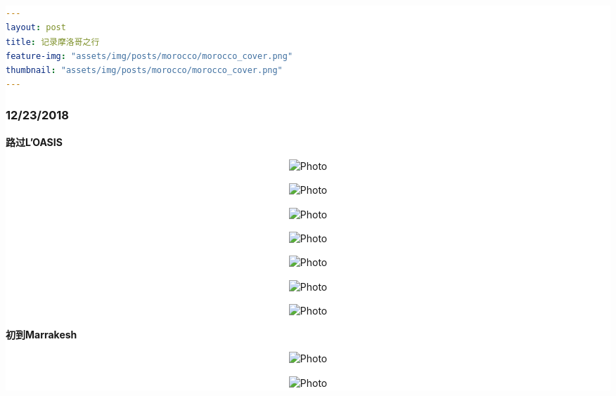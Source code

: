 ```yaml
---
layout: post
title: 记录摩洛哥之行
feature-img: "assets/img/posts/morocco/morocco_cover.png"
thumbnail: "assets/img/posts/morocco/morocco_cover.png"
---
```


### 12/23/2018 

**路过L’OASIS** 

<p align="center">
  <img src="https://selenitewhisper.github.io/assets/img/posts/morocco/12232018/firststop1.jpg?raw=true" alt="Photo" style="width: 1000px;"/> 
</p>

<p align="center">
  <img src="https://selenitewhisper.github.io/assets/img/posts/morocco/12232018/firststop2.jpg?raw=true" alt="Photo" style="width: 1000px;"/> 
</p>

<p align="center">
  <img src="https://selenitewhisper.github.io/assets/img/posts/morocco/12232018/firststop3.jpg?raw=true" alt="Photo" style="width: 1000px;"/> 
</p>

<p align="center">
  <img src="https://selenitewhisper.github.io/assets/img/posts/morocco/12232018/firststop4.jpg?raw=true" alt="Photo" style="width: 1000px;"/> 
</p>

<p align="center">
  <img src="https://selenitewhisper.github.io/assets/img/posts/morocco/12232018/firststop5.jpg?raw=true" alt="Photo" style="width: 1000px;"/> 
</p>

<p align="center">
  <img src="https://selenitewhisper.github.io/assets/img/posts/morocco/12232018/firststop6.jpg?raw=true" alt="Photo" style="width: 1000px;"/> 
</p>

<p align="center">
  <img src="https://selenitewhisper.github.io/assets/img/posts/morocco/12232018/firststop7.jpg?raw=true" alt="Photo" style="width: 1000px;"/> 
</p>

**初到Marrakesh**

<p align="center">
  <img src="https://selenitewhisper.github.io/assets/img/posts/morocco/12232018/malakashi1.jpg?raw=true" alt="Photo" style="width: 1000px;"/> 
</p>


<p align="center">
  <img src="https://selenitewhisper.github.io/assets/img/posts/morocco/12232018/malakashi2.jpg?raw=true" alt="Photo" style="width: 1000px;"/> 
</p>
